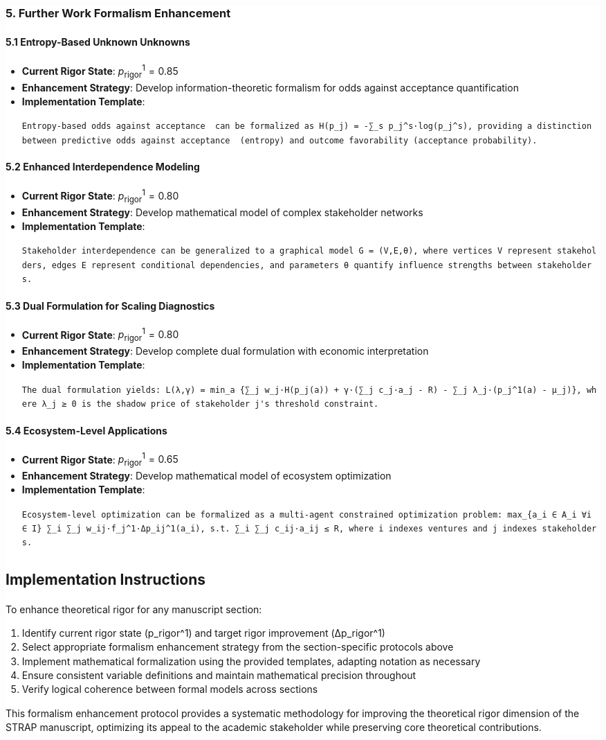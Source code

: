 ### 5. Further Work Formalism Enhancement

#### 5.1 Entropy-Based Unknown Unknowns
- **Current Rigor State**: $p_{\text{rigor}}^1 = 0.85$
- **Enhancement Strategy**: Develop information-theoretic formalism for odds against acceptance  quantification
- **Implementation Template**:
  ```
  Entropy-based odds against acceptance  can be formalized as H(p_j) = -∑_s p_j^s·log(p_j^s), providing a distinction between predictive odds against acceptance  (entropy) and outcome favorability (acceptance probability).
  ```

#### 5.2 Enhanced Interdependence Modeling
- **Current Rigor State**: $p_{\text{rigor}}^1 = 0.80$
- **Enhancement Strategy**: Develop mathematical model of complex stakeholder networks
- **Implementation Template**:
  ```
  Stakeholder interdependence can be generalized to a graphical model G = (V,E,θ), where vertices V represent stakeholders, edges E represent conditional dependencies, and parameters θ quantify influence strengths between stakeholders.
  ```

#### 5.3 Dual Formulation for Scaling Diagnostics
- **Current Rigor State**: $p_{\text{rigor}}^1 = 0.80$
- **Enhancement Strategy**: Develop complete dual formulation with economic interpretation
- **Implementation Template**:
  ```
  The dual formulation yields: L(λ,γ) = min_a {∑_j w_j·H(p_j(a)) + γ·(∑_j c_j·a_j - R) - ∑_j λ_j·(p_j^1(a) - μ_j)}, where λ_j ≥ 0 is the shadow price of stakeholder j's threshold constraint.
  ```

#### 5.4 Ecosystem-Level Applications
- **Current Rigor State**: $p_{\text{rigor}}^1 = 0.65$
- **Enhancement Strategy**: Develop mathematical model of ecosystem optimization
- **Implementation Template**:
  ```
  Ecosystem-level optimization can be formalized as a multi-agent constrained optimization problem: max_{a_i ∈ A_i ∀i ∈ I} ∑_i ∑_j w_ij·f_j^1·Δp_ij^1(a_i), s.t. ∑_i ∑_j c_ij·a_ij ≤ R, where i indexes ventures and j indexes stakeholders.
  ```

## Implementation Instructions

To enhance theoretical rigor for any manuscript section:

1. Identify current rigor state (p_rigor^1) and target rigor improvement (Δp_rigor^1)
2. Select appropriate formalism enhancement strategy from the section-specific protocols above
3. Implement mathematical formalization using the provided templates, adapting notation as necessary
4. Ensure consistent variable definitions and maintain mathematical precision throughout
5. Verify logical coherence between formal models across sections

This formalism enhancement protocol provides a systematic methodology for improving the theoretical rigor dimension of the STRAP manuscript, optimizing its appeal to the academic stakeholder while preserving core theoretical contributions.
